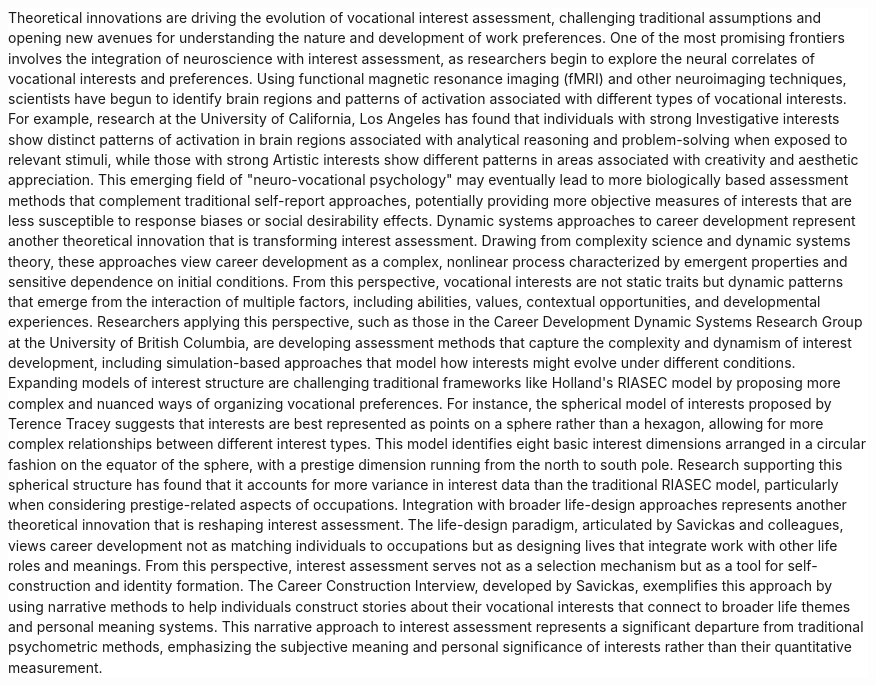 Theoretical innovations are driving the evolution of vocational interest assessment, challenging traditional assumptions and opening new avenues for understanding the nature and development of work preferences. One of the most promising frontiers involves the integration of neuroscience with interest assessment, as researchers begin to explore the neural correlates of vocational interests and preferences. Using functional magnetic resonance imaging (fMRI) and other neuroimaging techniques, scientists have begun to identify brain regions and patterns of activation associated with different types of vocational interests. For example, research at the University of California, Los Angeles has found that individuals with strong Investigative interests show distinct patterns of activation in brain regions associated with analytical reasoning and problem-solving when exposed to relevant stimuli, while those with strong Artistic interests show different patterns in areas associated with creativity and aesthetic appreciation. This emerging field of "neuro-vocational psychology" may eventually lead to more biologically based assessment methods that complement traditional self-report approaches, potentially providing more objective measures of interests that are less susceptible to response biases or social desirability effects. Dynamic systems approaches to career development represent another theoretical innovation that is transforming interest assessment. Drawing from complexity science and dynamic systems theory, these approaches view career development as a complex, nonlinear process characterized by emergent properties and sensitive dependence on initial conditions. From this perspective, vocational interests are not static traits but dynamic patterns that emerge from the interaction of multiple factors, including abilities, values, contextual opportunities, and developmental experiences. Researchers applying this perspective, such as those in the Career Development Dynamic Systems Research Group at the University of British Columbia, are developing assessment methods that capture the complexity and dynamism of interest development, including simulation-based approaches that model how interests might evolve under different conditions. Expanding models of interest structure are challenging traditional frameworks like Holland's RIASEC model by proposing more complex and nuanced ways of organizing vocational preferences. For instance, the spherical model of interests proposed by Terence Tracey suggests that interests are best represented as points on a sphere rather than a hexagon, allowing for more complex relationships between different interest types. This model identifies eight basic interest dimensions arranged in a circular fashion on the equator of the sphere, with a prestige dimension running from the north to south pole. Research supporting this spherical structure has found that it accounts for more variance in interest data than the traditional RIASEC model, particularly when considering prestige-related aspects of occupations. Integration with broader life-design approaches represents another theoretical innovation that is reshaping interest assessment. The life-design paradigm, articulated by Savickas and colleagues, views career development not as matching individuals to occupations but as designing lives that integrate work with other life roles and meanings. From this perspective, interest assessment serves not as a selection mechanism but as a tool for self-construction and identity formation. The Career Construction Interview, developed by Savickas, exemplifies this approach by using narrative methods to help individuals construct stories about their vocational interests that connect to broader life themes and personal meaning systems. This narrative approach to interest assessment represents a significant departure from traditional psychometric methods, emphasizing the subjective meaning and personal significance of interests rather than their quantitative measurement.
